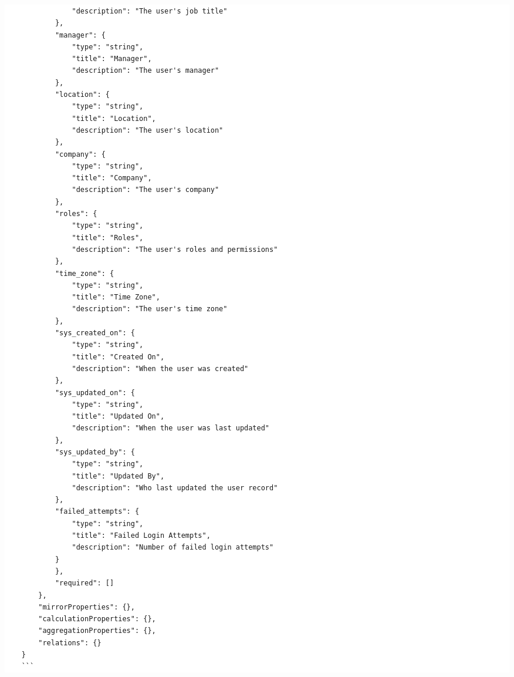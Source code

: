                     "description": "The user's job title"
                },
                "manager": {
                    "type": "string",
                    "title": "Manager",
                    "description": "The user's manager"
                },
                "location": {
                    "type": "string",
                    "title": "Location",
                    "description": "The user's location"
                },
                "company": {
                    "type": "string",
                    "title": "Company",
                    "description": "The user's company"
                },
                "roles": {
                    "type": "string",
                    "title": "Roles",
                    "description": "The user's roles and permissions"
                },
                "time_zone": {
                    "type": "string",
                    "title": "Time Zone",
                    "description": "The user's time zone"
                },
                "sys_created_on": {
                    "type": "string",
                    "title": "Created On",
                    "description": "When the user was created"
                },
                "sys_updated_on": {
                    "type": "string",
                    "title": "Updated On",
                    "description": "When the user was last updated"
                },
                "sys_updated_by": {
                    "type": "string",
                    "title": "Updated By",
                    "description": "Who last updated the user record"
                },
                "failed_attempts": {
                    "type": "string",
                    "title": "Failed Login Attempts",
                    "description": "Number of failed login attempts"
                }
                },
                "required": []
            },
            "mirrorProperties": {},
            "calculationProperties": {},
            "aggregationProperties": {},
            "relations": {}
        }
        ```
